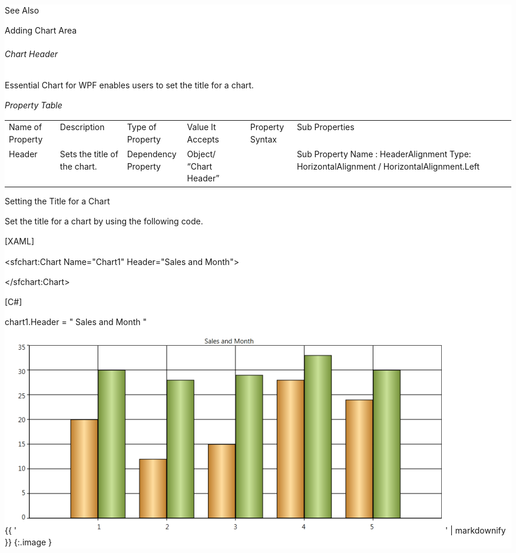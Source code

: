 
See Also

Adding Chart Area

###### Chart Header

Essential Chart for WPF enables users to set the title for a chart.

_Property Table_

<table>
<tr>
<td>
Name of Property</td><td>
Description </td><td>
Type of Property</td><td>
Value It Accepts</td><td>
Property Syntax</td><td>
Sub Properties</td></tr>
<tr>
<td>
Header</td><td>
Sets the title of the chart.</td><td>
Dependency  Property</td><td>
Object/ “Chart Header”</td><td>
 <syncfusion:Chart Name="chart1" Header="Chart Header"></td><td>
Sub Property Name : HeaderAlignment Type: HorizontalAlignment / HorizontalAlignment.Left</td></tr>
</table>
Setting the Title for a Chart

Set the title for a chart by using the following code.

[XAML]

<sfchart:Chart Name="Chart1" Header="Sales and Month">

</sfchart:Chart>



[C#]



chart1.Header = " Sales and Month "



{{ '![](Chart-Controls_images/Chart-Controls_img9.png)' | markdownify }}
{:.image }

